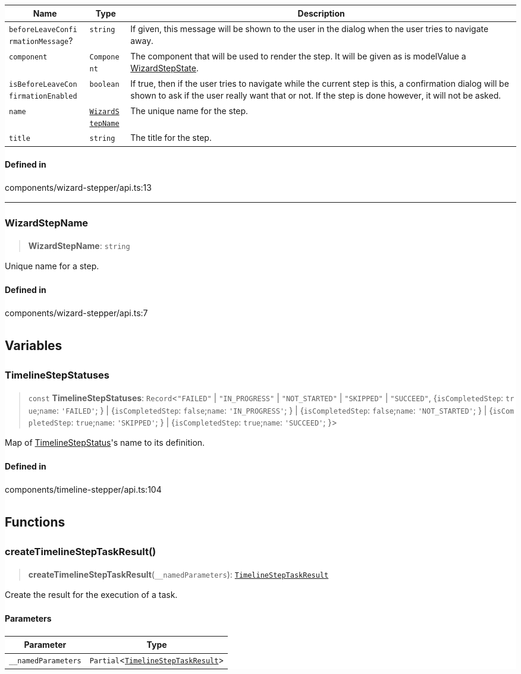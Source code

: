 | Name                               | Type                                         | Description                                                                                                                                                                                                    |
| ---------------------------------- | -------------------------------------------- | -------------------------------------------------------------------------------------------------------------------------------------------------------------------------------------------------------------- |
| `beforeLeaveConfirmationMessage`?  | `string`                                     | If given, this message will be shown to the user in the dialog when the user tries to navigate away.                                                                                                           |
| `component`                        | `Component`                                  | The component that will be used to render the step. It will be given as is modelValue a [WizardStepState](README.md#wizardstepstate).                                                                          |
| `isBeforeLeaveConfirmationEnabled` | `boolean`                                    | If true, then if the user tries to navigate while the current step is this, a confirmation dialog will be shown to ask if the user really want that or not. If the step is done however, it will not be asked. |
| `name`                             | [`WizardStepName`](README.md#wizardstepname) | The unique name for the step.                                                                                                                                                                                  |
| `title`                            | `string`                                     | The title for the step.                                                                                                                                                                                        |

#### Defined in

components/wizard-stepper/api.ts:13

***

### WizardStepName

> **WizardStepName**: `string`

Unique name for a step.

#### Defined in

components/wizard-stepper/api.ts:7

## Variables

### TimelineStepStatuses

> `const` **TimelineStepStatuses**: `Record`<`"FAILED"` | `"IN_PROGRESS"` | `"NOT_STARTED"` | `"SKIPPED"` | `"SUCCEED"`, {`isCompletedStep`: `true`;`name`: `'FAILED'`; } | {`isCompletedStep`: `false`;`name`: `'IN_PROGRESS'`; } | {`isCompletedStep`: `false`;`name`: `'NOT_STARTED'`; } | {`isCompletedStep`: `true`;`name`: `'SKIPPED'`; } | {`isCompletedStep`: `true`;`name`: `'SUCCEED'`; }>

Map of [TimelineStepStatus](README.md#timelinestepstatus)'s name to its definition.

#### Defined in

components/timeline-stepper/api.ts:104

## Functions

### createTimelineStepTaskResult()

> **createTimelineStepTaskResult**(`__namedParameters`): [`TimelineStepTaskResult`](README.md#timelinesteptaskresult)

Create the result for the execution of a task.

#### Parameters

| Parameter           | Type                                                                    |
| ------------------- | ----------------------------------------------------------------------- |
| `__namedParameters` | `Partial`<[`TimelineStepTaskResult`](README.md#timelinesteptaskresult)> |
